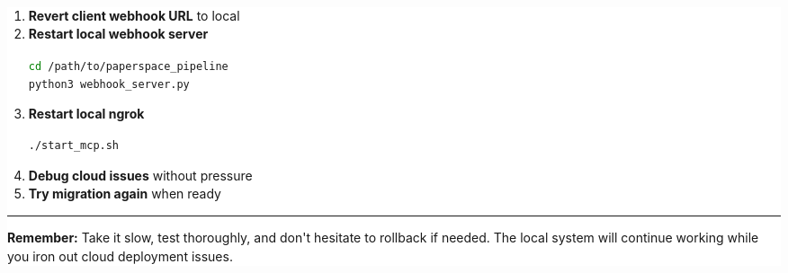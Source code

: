 1. **Revert client webhook URL** to local
2. **Restart local webhook server**
   ```bash
   cd /path/to/paperspace_pipeline
   python3 webhook_server.py
   ```
3. **Restart local ngrok**
   ```bash
   ./start_mcp.sh
   ```
4. **Debug cloud issues** without pressure
5. **Try migration again** when ready

---

**Remember:** Take it slow, test thoroughly, and don't hesitate to rollback if needed. The local system will continue working while you iron out cloud deployment issues.

